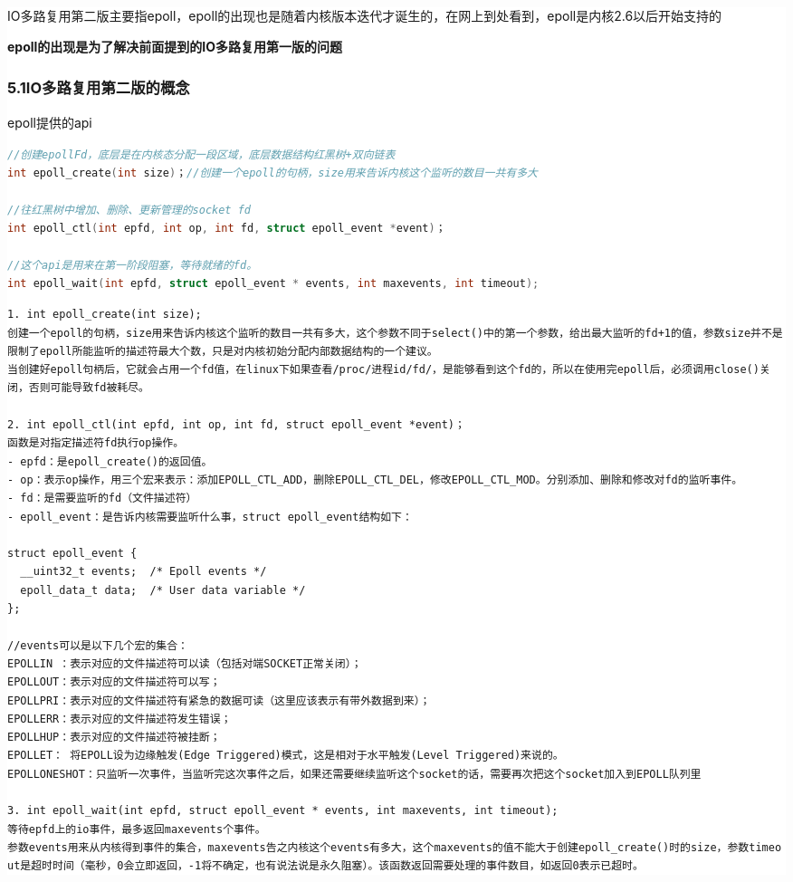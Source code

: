 IO多路复用第二版主要指epoll，epoll的出现也是随着内核版本迭代才诞生的，在网上到处看到，epoll是内核2.6以后开始支持的

**epoll的出现是为了解决前面提到的IO多路复用第一版的问题**


### 5.1IO多路复用第二版的概念

epoll提供的api

```c
//创建epollFd，底层是在内核态分配一段区域，底层数据结构红黑树+双向链表
int epoll_create(int size)；//创建一个epoll的句柄，size用来告诉内核这个监听的数目一共有多大

//往红黑树中增加、删除、更新管理的socket fd
int epoll_ctl(int epfd, int op, int fd, struct epoll_event *event)；

//这个api是用来在第一阶段阻塞，等待就绪的fd。
int epoll_wait(int epfd, struct epoll_event * events, int maxevents, int timeout);
```

```shell
1. int epoll_create(int size);
创建一个epoll的句柄，size用来告诉内核这个监听的数目一共有多大，这个参数不同于select()中的第一个参数，给出最大监听的fd+1的值，参数size并不是限制了epoll所能监听的描述符最大个数，只是对内核初始分配内部数据结构的一个建议。
当创建好epoll句柄后，它就会占用一个fd值，在linux下如果查看/proc/进程id/fd/，是能够看到这个fd的，所以在使用完epoll后，必须调用close()关闭，否则可能导致fd被耗尽。

2. int epoll_ctl(int epfd, int op, int fd, struct epoll_event *event)；
函数是对指定描述符fd执行op操作。
- epfd：是epoll_create()的返回值。
- op：表示op操作，用三个宏来表示：添加EPOLL_CTL_ADD，删除EPOLL_CTL_DEL，修改EPOLL_CTL_MOD。分别添加、删除和修改对fd的监听事件。
- fd：是需要监听的fd（文件描述符）
- epoll_event：是告诉内核需要监听什么事，struct epoll_event结构如下：

struct epoll_event {
  __uint32_t events;  /* Epoll events */
  epoll_data_t data;  /* User data variable */
};

//events可以是以下几个宏的集合：
EPOLLIN ：表示对应的文件描述符可以读（包括对端SOCKET正常关闭）；
EPOLLOUT：表示对应的文件描述符可以写；
EPOLLPRI：表示对应的文件描述符有紧急的数据可读（这里应该表示有带外数据到来）；
EPOLLERR：表示对应的文件描述符发生错误；
EPOLLHUP：表示对应的文件描述符被挂断；
EPOLLET： 将EPOLL设为边缘触发(Edge Triggered)模式，这是相对于水平触发(Level Triggered)来说的。
EPOLLONESHOT：只监听一次事件，当监听完这次事件之后，如果还需要继续监听这个socket的话，需要再次把这个socket加入到EPOLL队列里

3. int epoll_wait(int epfd, struct epoll_event * events, int maxevents, int timeout);
等待epfd上的io事件，最多返回maxevents个事件。
参数events用来从内核得到事件的集合，maxevents告之内核这个events有多大，这个maxevents的值不能大于创建epoll_create()时的size，参数timeout是超时时间（毫秒，0会立即返回，-1将不确定，也有说法说是永久阻塞）。该函数返回需要处理的事件数目，如返回0表示已超时。

```
